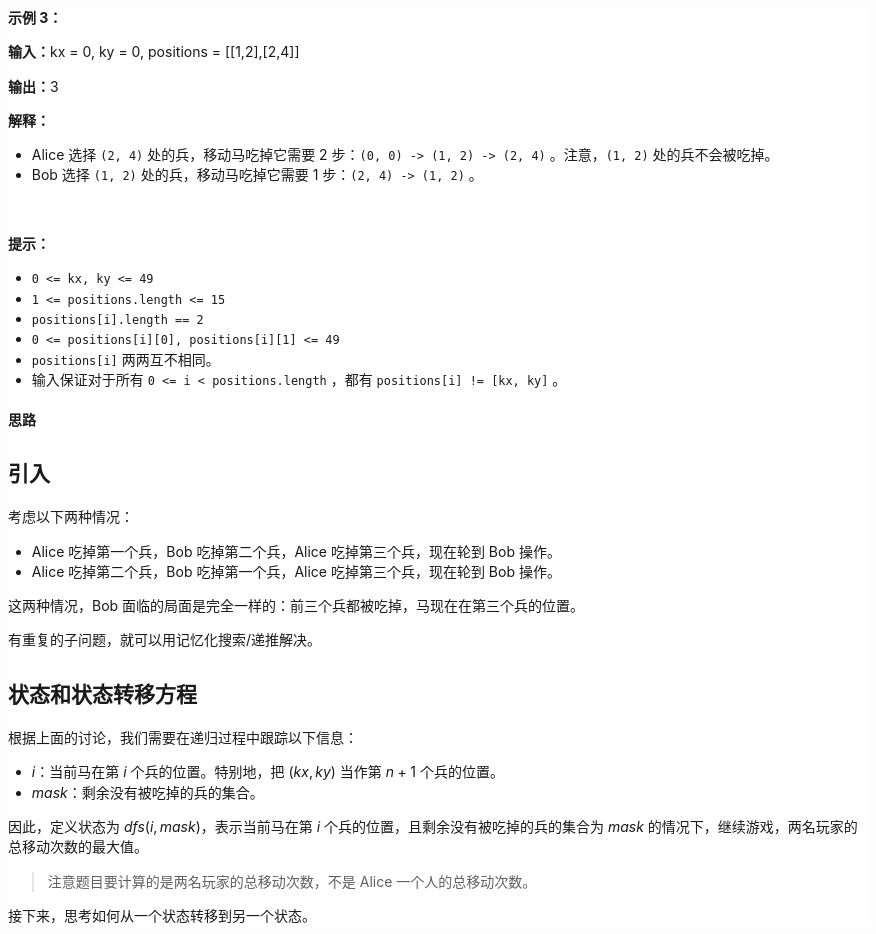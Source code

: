 <p><strong class="example">示例 3：</strong></p>

<div class="example-block">
<p><span class="example-io"><b>输入：</b>kx = 0, ky = 0, positions = [[1,2],[2,4]]</span></p>

<p><span class="example-io"><b>输出：</b>3</span></p>

<p><strong>解释：</strong></p>

<ul>
	<li>Alice 选择&nbsp;<code>(2, 4)</code>&nbsp;处的兵，移动马吃掉它需要 2 步：<code>(0, 0) -&gt; (1, 2) -&gt; (2, 4)</code>&nbsp;。注意，<code>(1, 2)</code>&nbsp;处的兵不会被吃掉。</li>
	<li>Bob 选择&nbsp;<code>(1, 2)</code>&nbsp;处的兵，移动马吃掉它需要 1 步：<code>(2, 4) -&gt; (1, 2)</code>&nbsp;。</li>
</ul>
</div>

<p>&nbsp;</p>

<p><strong>提示：</strong></p>

<ul>
	<li><code>0 &lt;= kx, ky &lt;= 49</code></li>
	<li><code>1 &lt;= positions.length &lt;= 15</code></li>
	<li><code>positions[i].length == 2</code></li>
	<li><code>0 &lt;= positions[i][0], positions[i][1] &lt;= 49</code></li>
	<li><code>positions[i]</code>&nbsp;两两互不相同。</li>
	<li>输入保证对于所有&nbsp;<code>0 &lt;= i &lt; positions.length</code>&nbsp;，都有&nbsp;<code>positions[i] != [kx, ky]</code>&nbsp;。</li>
</ul>

#### 思路

## 引入

考虑以下两种情况：

- Alice 吃掉第一个兵，Bob 吃掉第二个兵，Alice 吃掉第三个兵，现在轮到 Bob 操作。
- Alice 吃掉第二个兵，Bob 吃掉第一个兵，Alice 吃掉第三个兵，现在轮到 Bob 操作。

这两种情况，Bob 面临的局面是完全一样的：前三个兵都被吃掉，马现在在第三个兵的位置。

有重复的子问题，就可以用记忆化搜索/递推解决。

## 状态和状态转移方程

根据上面的讨论，我们需要在递归过程中跟踪以下信息：

- $i$：当前马在第 $i$ 个兵的位置。特别地，把 $(\textit{kx}, \textit{ky})$ 当作第 $n+1$ 个兵的位置。
- $\textit{mask}$：剩余没有被吃掉的兵的集合。

因此，定义状态为 $\textit{dfs}(i,\textit{mask})$，表示当前马在第 $i$ 个兵的位置，且剩余没有被吃掉的兵的集合为 $\textit{mask}$ 的情况下，继续游戏，两名玩家的总移动次数的最大值。

> 注意题目要计算的是两名玩家的总移动次数，不是 Alice 一个人的总移动次数。

接下来，思考如何从一个状态转移到另一个状态。
